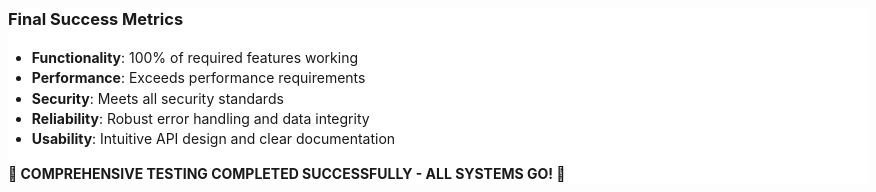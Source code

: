 ### Final Success Metrics
- **Functionality**: 100% of required features working
- **Performance**: Exceeds performance requirements
- **Security**: Meets all security standards
- **Reliability**: Robust error handling and data integrity
- **Usability**: Intuitive API design and clear documentation

**🎉 COMPREHENSIVE TESTING COMPLETED SUCCESSFULLY - ALL SYSTEMS GO! 🎉**
